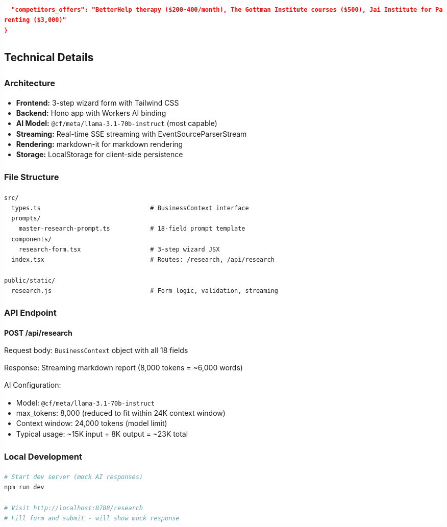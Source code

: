 ```json
  "competitors_offers": "BetterHelp therapy ($200-400/month), The Gottman Institute courses ($500), Jai Institute for Parenting ($3,000)"
}
```

## Technical Details

### Architecture

- **Frontend:** 3-step wizard form with Tailwind CSS
- **Backend:** Hono app with Workers AI binding
- **AI Model:** `@cf/meta/llama-3.1-70b-instruct` (most capable)
- **Streaming:** Real-time SSE streaming with EventSourceParserStream
- **Rendering:** markdown-it for markdown rendering
- **Storage:** LocalStorage for client-side persistence

### File Structure

```
src/
  types.ts                              # BusinessContext interface
  prompts/
    master-research-prompt.ts           # 18-field prompt template
  components/
    research-form.tsx                   # 3-step wizard JSX
  index.tsx                             # Routes: /research, /api/research

public/static/
  research.js                           # Form logic, validation, streaming
```

### API Endpoint

**POST /api/research**

Request body: `BusinessContext` object with all 18 fields

Response: Streaming markdown report (8,000 tokens = ~6,000 words)

AI Configuration:
- Model: `@cf/meta/llama-3.1-70b-instruct`
- max_tokens: 8,000 (reduced to fit within 24K context window)
- Context window: 24,000 tokens (model limit)
- Typical usage: ~15K input + 8K output = ~23K total

### Local Development

```bash
# Start dev server (mock AI responses)
npm run dev

# Visit http://localhost:8788/research
# Fill form and submit - will show mock response
```
